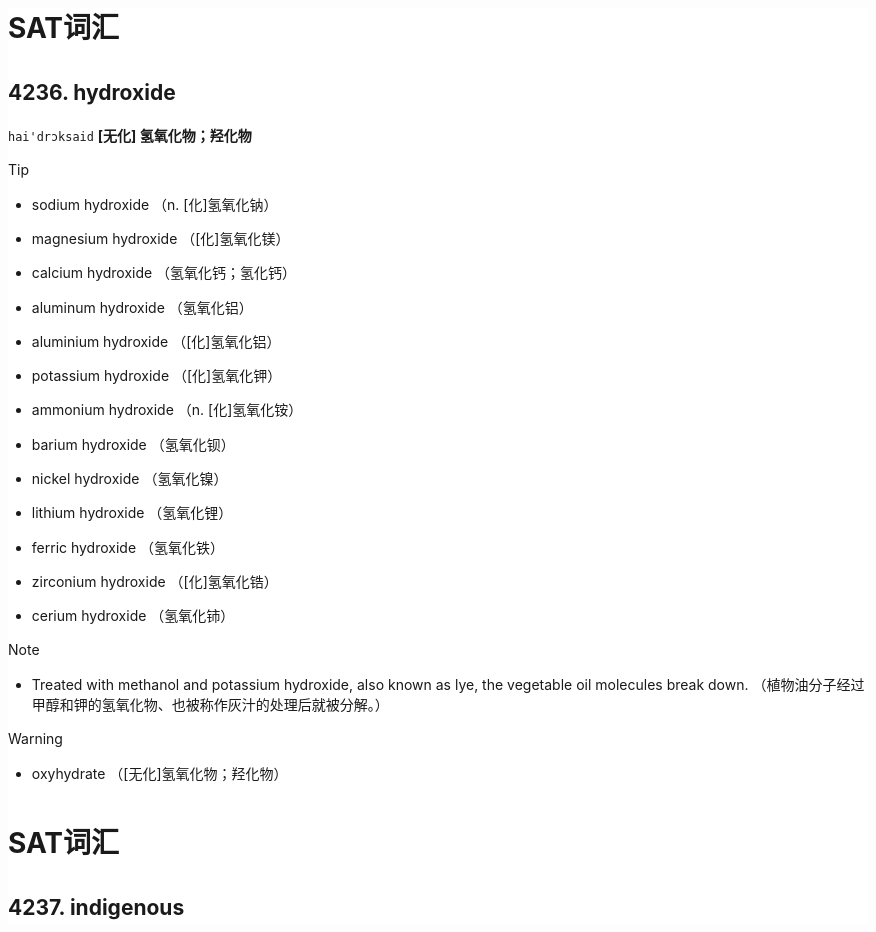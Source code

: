 # SAT词汇

## 4236. hydroxide

`hai'drɔksaid`  **[无化] 氢氧化物；羟化物**

> [!TIP]
>
> - sodium hydroxide （n. [化]氢氧化钠）
>
> - magnesium hydroxide （[化]氢氧化镁）
>
> - calcium hydroxide （氢氧化钙；氢化钙）
>
> - aluminum hydroxide （氢氧化铝）
>
> - aluminium hydroxide （[化]氢氧化铝）
>
> - potassium hydroxide （[化]氢氧化钾）
>
> - ammonium hydroxide （n. [化]氢氧化铵）
>
> - barium hydroxide （氢氧化钡）
>
> - nickel hydroxide （氢氧化镍）
>
> - lithium hydroxide （氢氧化锂）
>
> - ferric hydroxide （氢氧化铁）
>
> - zirconium hydroxide （[化]氢氧化锆）
>
> - cerium hydroxide （氢氧化铈）
>

> [!NOTE]
>
> - Treated with methanol and potassium hydroxide, also known as lye, the vegetable oil molecules break down. （植物油分子经过甲醇和钾的氢氧化物、也被称作灰汁的处理后就被分解。）
>

> [!WARNING]
>
> - oxyhydrate （[无化]氢氧化物；羟化物）
>

# SAT词汇

## 4237. indigenous
